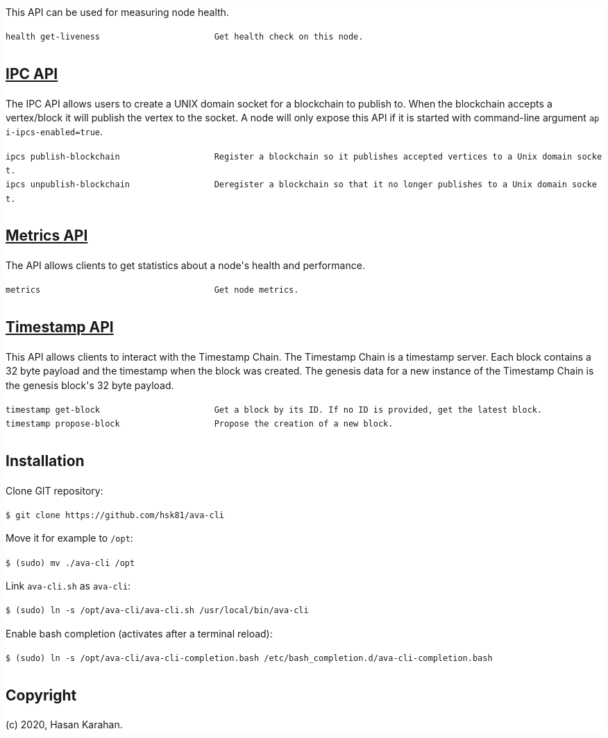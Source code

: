 This API can be used for measuring node health.

```
health get-liveness                       Get health check on this node.
```

## [IPC API](https://docs.ava.network/v1.0/en/api/ipc)

The IPC API allows users to create a UNIX domain socket for a blockchain to publish to. When the blockchain accepts a vertex/block it will publish the vertex to the socket. A node will only expose this API if it is started with command-line argument `api-ipcs-enabled=true`.

```
ipcs publish-blockchain                   Register a blockchain so it publishes accepted vertices to a Unix domain socket.
ipcs unpublish-blockchain                 Deregister a blockchain so that it no longer publishes to a Unix domain socket.
```

## [Metrics API](https://docs.ava.network/v1.0/en/api/metrics)

The API allows clients to get statistics about a node's health and performance.

```
metrics                                   Get node metrics.
```

## [Timestamp API](https://docs.ava.network/v1.0/en/api/timestamp)

This API allows clients to interact with the Timestamp Chain. The Timestamp Chain is a timestamp server. Each block contains a 32 byte payload and the timestamp when the block was created. The genesis data for a new instance of the Timestamp Chain is the genesis block's 32 byte payload.

```
timestamp get-block                       Get a block by its ID. If no ID is provided, get the latest block.
timestamp propose-block                   Propose the creation of a new block.
```

## Installation

Clone GIT repository:
```
$ git clone https://github.com/hsk81/ava-cli
```
Move it for example to `/opt`:
```
$ (sudo) mv ./ava-cli /opt
```
Link `ava-cli.sh` as `ava-cli`:
```
$ (sudo) ln -s /opt/ava-cli/ava-cli.sh /usr/local/bin/ava-cli
```
Enable bash completion (activates after a terminal reload):
```
$ (sudo) ln -s /opt/ava-cli/ava-cli-completion.bash /etc/bash_completion.d/ava-cli-completion.bash
```

## Copyright

(c) 2020, Hasan Karahan.
